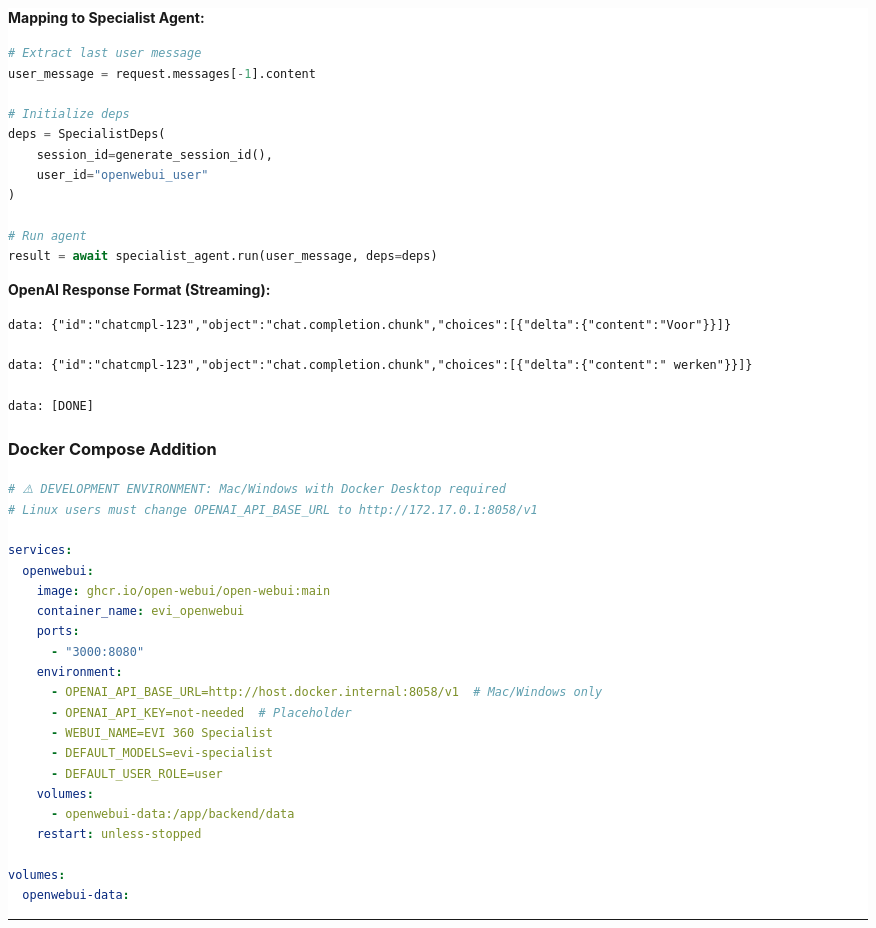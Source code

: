 **Mapping to Specialist Agent:**
```python
# Extract last user message
user_message = request.messages[-1].content

# Initialize deps
deps = SpecialistDeps(
    session_id=generate_session_id(),
    user_id="openwebui_user"
)

# Run agent
result = await specialist_agent.run(user_message, deps=deps)
```

**OpenAI Response Format (Streaming):**
```
data: {"id":"chatcmpl-123","object":"chat.completion.chunk","choices":[{"delta":{"content":"Voor"}}]}

data: {"id":"chatcmpl-123","object":"chat.completion.chunk","choices":[{"delta":{"content":" werken"}}]}

data: [DONE]
```

### Docker Compose Addition

```yaml
# ⚠️ DEVELOPMENT ENVIRONMENT: Mac/Windows with Docker Desktop required
# Linux users must change OPENAI_API_BASE_URL to http://172.17.0.1:8058/v1

services:
  openwebui:
    image: ghcr.io/open-webui/open-webui:main
    container_name: evi_openwebui
    ports:
      - "3000:8080"
    environment:
      - OPENAI_API_BASE_URL=http://host.docker.internal:8058/v1  # Mac/Windows only
      - OPENAI_API_KEY=not-needed  # Placeholder
      - WEBUI_NAME=EVI 360 Specialist
      - DEFAULT_MODELS=evi-specialist
      - DEFAULT_USER_ROLE=user
    volumes:
      - openwebui-data:/app/backend/data
    restart: unless-stopped

volumes:
  openwebui-data:
```

---
